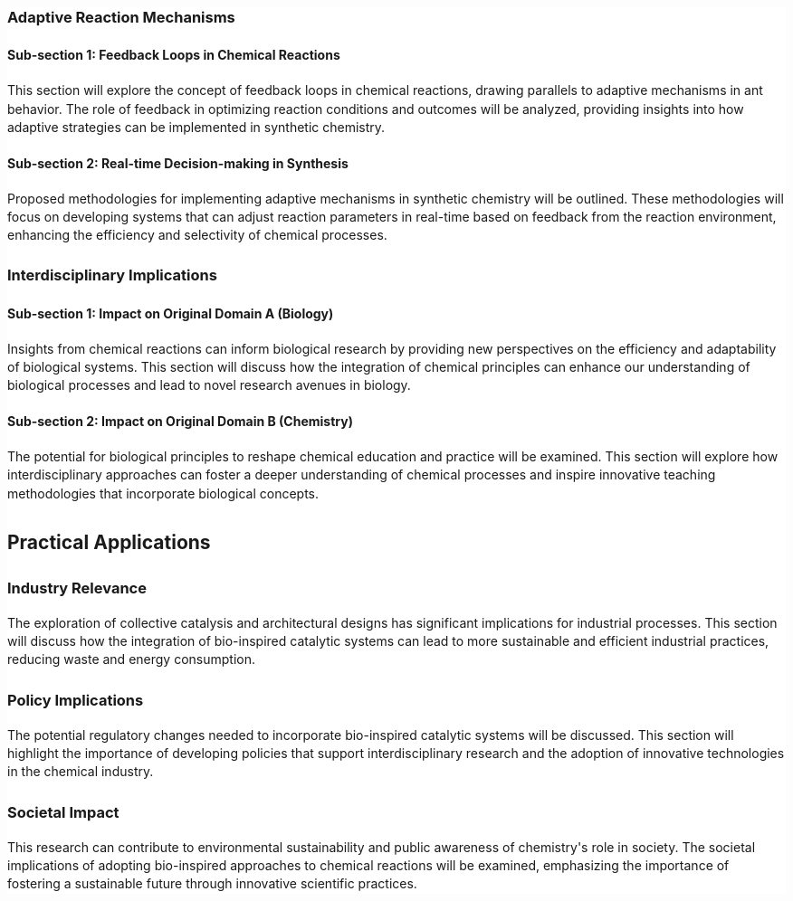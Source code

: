 ### Adaptive Reaction Mechanisms

#### Sub-section 1: Feedback Loops in Chemical Reactions

This section will explore the concept of feedback loops in chemical reactions, drawing parallels to adaptive mechanisms in ant behavior. The role of feedback in optimizing reaction conditions and outcomes will be analyzed, providing insights into how adaptive strategies can be implemented in synthetic chemistry.

#### Sub-section 2: Real-time Decision-making in Synthesis

Proposed methodologies for implementing adaptive mechanisms in synthetic chemistry will be outlined. These methodologies will focus on developing systems that can adjust reaction parameters in real-time based on feedback from the reaction environment, enhancing the efficiency and selectivity of chemical processes.

### Interdisciplinary Implications

#### Sub-section 1: Impact on Original Domain A (Biology)

Insights from chemical reactions can inform biological research by providing new perspectives on the efficiency and adaptability of biological systems. This section will discuss how the integration of chemical principles can enhance our understanding of biological processes and lead to novel research avenues in biology.

#### Sub-section 2: Impact on Original Domain B (Chemistry)

The potential for biological principles to reshape chemical education and practice will be examined. This section will explore how interdisciplinary approaches can foster a deeper understanding of chemical processes and inspire innovative teaching methodologies that incorporate biological concepts.

## Practical Applications

### Industry Relevance

The exploration of collective catalysis and architectural designs has significant implications for industrial processes. This section will discuss how the integration of bio-inspired catalytic systems can lead to more sustainable and efficient industrial practices, reducing waste and energy consumption.

### Policy Implications

The potential regulatory changes needed to incorporate bio-inspired catalytic systems will be discussed. This section will highlight the importance of developing policies that support interdisciplinary research and the adoption of innovative technologies in the chemical industry.

### Societal Impact

This research can contribute to environmental sustainability and public awareness of chemistry's role in society. The societal implications of adopting bio-inspired approaches to chemical reactions will be examined, emphasizing the importance of fostering a sustainable future through innovative scientific practices.
